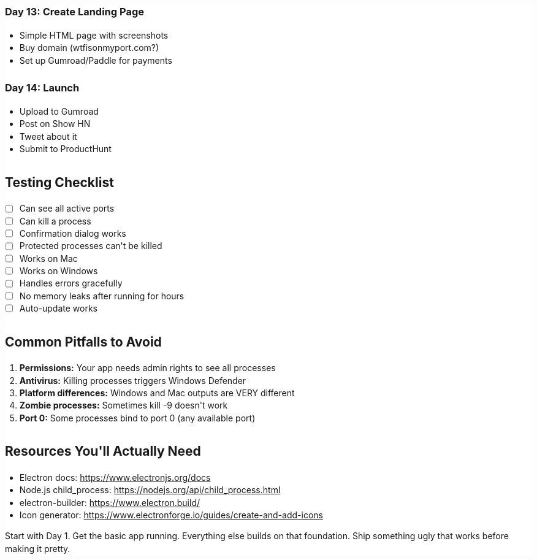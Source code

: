 ### Day 13: Create Landing Page
- Simple HTML page with screenshots
- Buy domain (wtfisonmyport.com?)
- Set up Gumroad/Paddle for payments

### Day 14: Launch
- Upload to Gumroad
- Post on Show HN
- Tweet about it
- Submit to ProductHunt

## Testing Checklist
- [ ] Can see all active ports
- [ ] Can kill a process
- [ ] Confirmation dialog works
- [ ] Protected processes can't be killed
- [ ] Works on Mac
- [ ] Works on Windows
- [ ] Handles errors gracefully
- [ ] No memory leaks after running for hours
- [ ] Auto-update works

## Common Pitfalls to Avoid

1. **Permissions:** Your app needs admin rights to see all processes
2. **Antivirus:** Killing processes triggers Windows Defender
3. **Platform differences:** Windows and Mac outputs are VERY different
4. **Zombie processes:** Sometimes kill -9 doesn't work
5. **Port 0:** Some processes bind to port 0 (any available port)

## Resources You'll Actually Need
- Electron docs: https://www.electronjs.org/docs
- Node.js child_process: https://nodejs.org/api/child_process.html
- electron-builder: https://www.electron.build/
- Icon generator: https://www.electronforge.io/guides/create-and-add-icons

Start with Day 1. Get the basic app running. Everything else builds on that foundation. Ship something ugly that works before making it pretty.